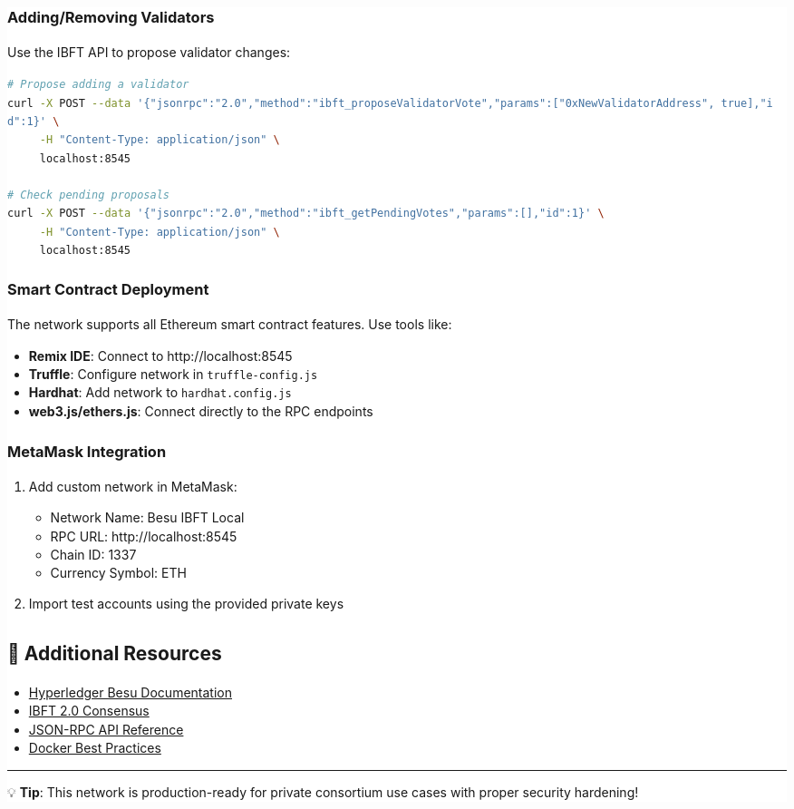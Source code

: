 ### Adding/Removing Validators

Use the IBFT API to propose validator changes:

```bash
# Propose adding a validator
curl -X POST --data '{"jsonrpc":"2.0","method":"ibft_proposeValidatorVote","params":["0xNewValidatorAddress", true],"id":1}' \
     -H "Content-Type: application/json" \
     localhost:8545

# Check pending proposals
curl -X POST --data '{"jsonrpc":"2.0","method":"ibft_getPendingVotes","params":[],"id":1}' \
     -H "Content-Type: application/json" \
     localhost:8545
```

### Smart Contract Deployment

The network supports all Ethereum smart contract features. Use tools like:
- **Remix IDE**: Connect to http://localhost:8545
- **Truffle**: Configure network in `truffle-config.js`
- **Hardhat**: Add network to `hardhat.config.js`
- **web3.js/ethers.js**: Connect directly to the RPC endpoints

### MetaMask Integration

1. Add custom network in MetaMask:
   - Network Name: Besu IBFT Local
   - RPC URL: http://localhost:8545
   - Chain ID: 1337
   - Currency Symbol: ETH

2. Import test accounts using the provided private keys

## 📖 Additional Resources

- [Hyperledger Besu Documentation](https://besu.hyperledger.org/)
- [IBFT 2.0 Consensus](https://besu.hyperledger.org/en/stable/HowTo/Configure/Consensus/IBFT/)
- [JSON-RPC API Reference](https://besu.hyperledger.org/en/stable/Reference/API-Methods/)
- [Docker Best Practices](https://docs.docker.com/develop/dev-best-practices/)

---

💡 **Tip**: This network is production-ready for private consortium use cases with proper security hardening! 